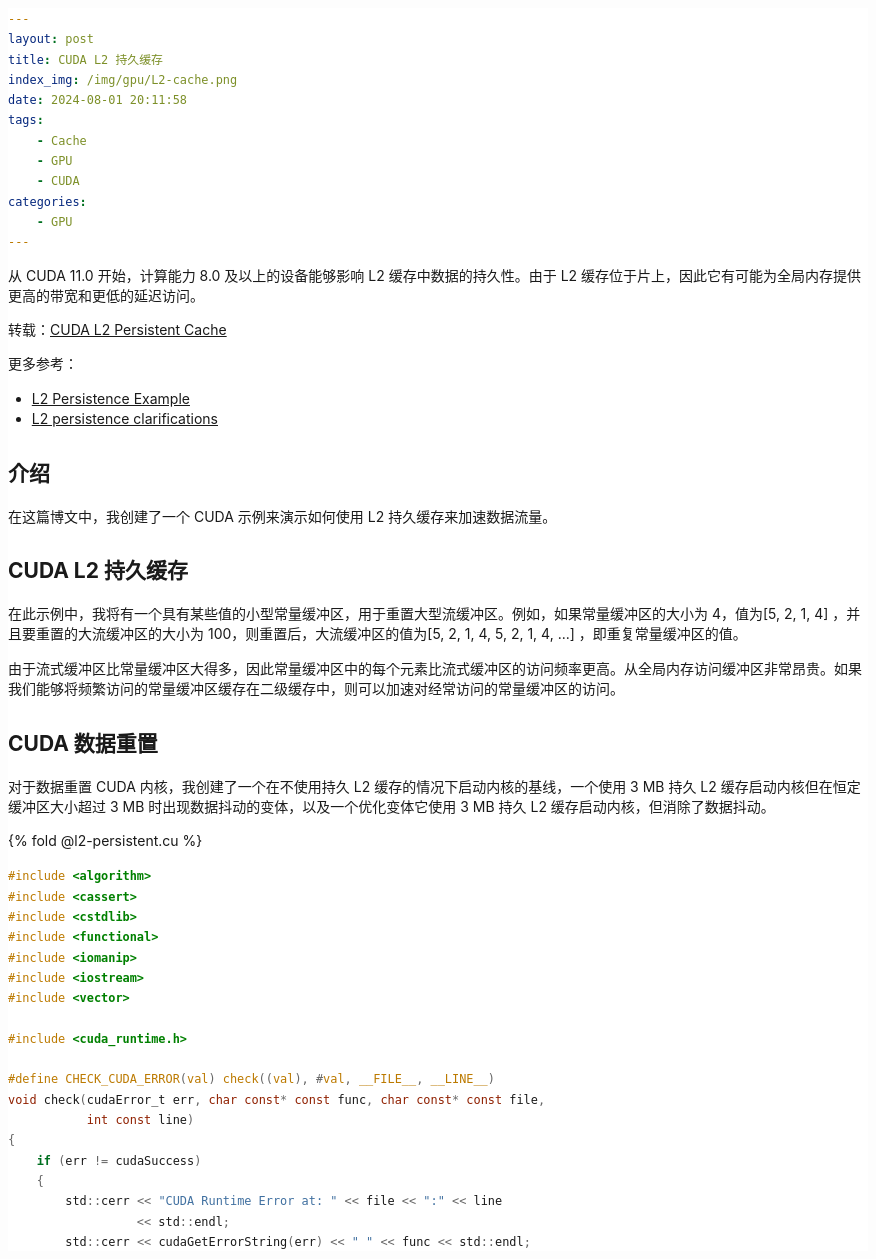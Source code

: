 ```yaml
---
layout: post
title: CUDA L2 持久缓存
index_img: /img/gpu/L2-cache.png
date: 2024-08-01 20:11:58
tags: 
    - Cache
    - GPU
    - CUDA
categories: 
    - GPU
---
```


从 CUDA 11.0 开始，计算能力 8.0 及以上的设备能够影响 L2 缓存中数据的持久性。由于 L2 缓存位于片上，因此它有可能为全局内存提供更高的带宽和更低的延迟访问。



转载：[CUDA L2 Persistent Cache](https://leimao.github.io/blog/CUDA-L2-Persistent-Cache/)

更多参考：

- [L2 Persistence Example](https://docs.nvidia.com/cuda/cuda-c-programming-guide/index.html#l2-persistence-example)
- [L2 persistence clarifications](https://forums.developer.nvidia.com/t/l2-persistence-clarifications/281031/2)

## 介绍

在这篇博文中，我创建了一个 CUDA 示例来演示如何使用 L2 持久缓存来加速数据流量。

## CUDA L2 持久缓存

在此示例中，我将有一个具有某些值的小型常量缓冲区，用于重置大型流缓冲区。例如，如果常量缓冲区的大小为 4，值为[5, 2, 1, 4] ，并且要重置的大流缓冲区的大小为 100，则重置后，大流缓冲区的值为[5, 2, 1, 4, 5, 2, 1, 4, ...] ，即重复常量缓冲区的值。

由于流式缓冲区比常量缓冲区大得多，因此常量缓冲区中的每个元素比流式缓冲区的访问频率更高。从全局内存访问缓冲区非常昂贵。如果我们能够将频繁访问的常量缓冲区缓存在二级缓存中，则可以加速对经常访问的常量缓冲区的访问。

## CUDA 数据重置

对于数据重置 CUDA 内核，我创建了一个在不使用持久 L2 缓存的情况下启动内核的基线，一个使用 3 MB 持久 L2 缓存启动内核但在恒定缓冲区大小超过 3 MB 时出现数据抖动的变体，以及一个优化变体它使用 3 MB 持久 L2 缓存启动内核，但消除了数据抖动。

{% fold @l2-persistent.cu %}

```c
#include <algorithm>
#include <cassert>
#include <cstdlib>
#include <functional>
#include <iomanip>
#include <iostream>
#include <vector>

#include <cuda_runtime.h>

#define CHECK_CUDA_ERROR(val) check((val), #val, __FILE__, __LINE__)
void check(cudaError_t err, char const* const func, char const* const file,
           int const line)
{
    if (err != cudaSuccess)
    {
        std::cerr << "CUDA Runtime Error at: " << file << ":" << line
                  << std::endl;
        std::cerr << cudaGetErrorString(err) << " " << func << std::endl;
```